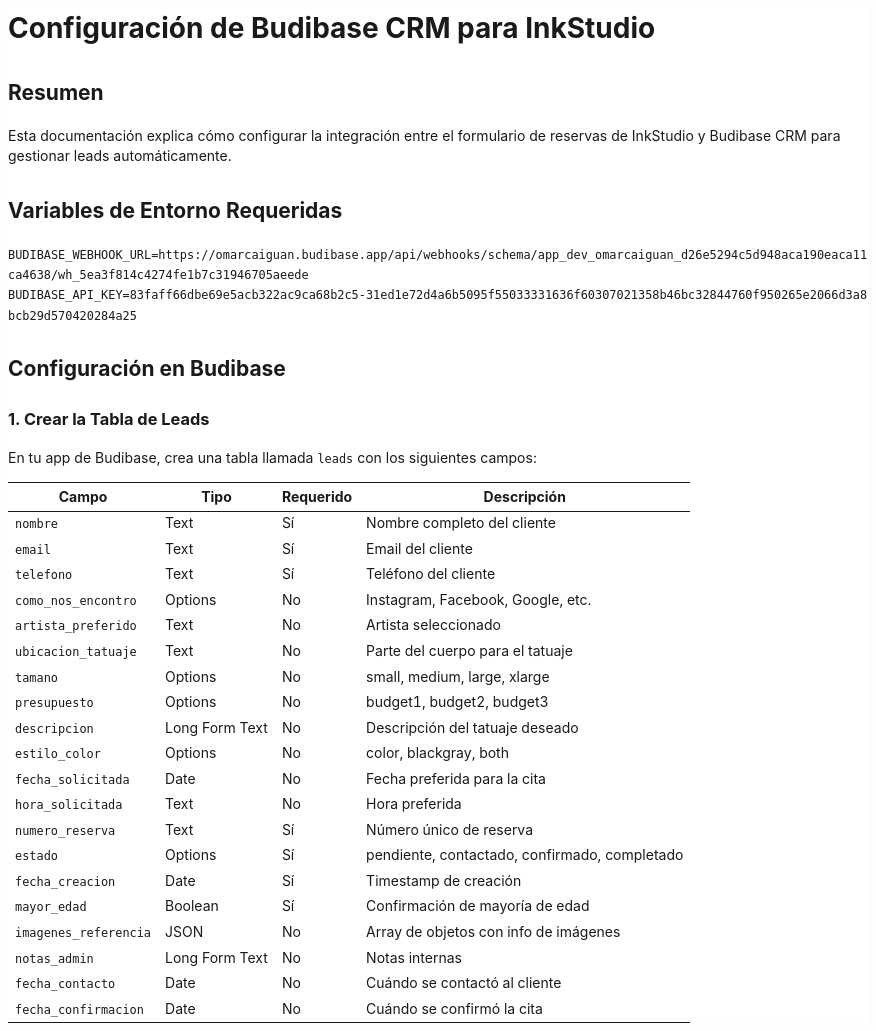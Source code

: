 # Configuración de Budibase CRM para InkStudio

## Resumen
Esta documentación explica cómo configurar la integración entre el formulario de reservas de InkStudio y Budibase CRM para gestionar leads automáticamente.

## Variables de Entorno Requeridas

```env
BUDIBASE_WEBHOOK_URL=https://omarcaiguan.budibase.app/api/webhooks/schema/app_dev_omarcaiguan_d26e5294c5d948aca190eaca11ca4638/wh_5ea3f814c4274fe1b7c31946705aeede
BUDIBASE_API_KEY=83faff66dbe69e5acb322ac9ca68b2c5-31ed1e72d4a6b5095f55033331636f60307021358b46bc32844760f950265e2066d3a8bcb29d570420284a25
```

## Configuración en Budibase

### 1. Crear la Tabla de Leads

En tu app de Budibase, crea una tabla llamada `leads` con los siguientes campos:

| Campo | Tipo | Requerido | Descripción |
|-------|------|-----------|-------------|
| `nombre` | Text | Sí | Nombre completo del cliente |
| `email` | Text | Sí | Email del cliente |
| `telefono` | Text | Sí | Teléfono del cliente |
| `como_nos_encontro` | Options | No | Instagram, Facebook, Google, etc. |
| `artista_preferido` | Text | No | Artista seleccionado |
| `ubicacion_tatuaje` | Text | No | Parte del cuerpo para el tatuaje |
| `tamano` | Options | No | small, medium, large, xlarge |
| `presupuesto` | Options | No | budget1, budget2, budget3 |
| `descripcion` | Long Form Text | No | Descripción del tatuaje deseado |
| `estilo_color` | Options | No | color, blackgray, both |
| `fecha_solicitada` | Date | No | Fecha preferida para la cita |
| `hora_solicitada` | Text | No | Hora preferida |
| `numero_reserva` | Text | Sí | Número único de reserva |
| `estado` | Options | Sí | pendiente, contactado, confirmado, completado |
| `fecha_creacion` | Date | Sí | Timestamp de creación |
| `mayor_edad` | Boolean | Sí | Confirmación de mayoría de edad |
| `imagenes_referencia` | JSON | No | Array de objetos con info de imágenes |
| `notas_admin` | Long Form Text | No | Notas internas |
| `fecha_contacto` | Date | No | Cuándo se contactó al cliente |
| `fecha_confirmacion` | Date | No | Cuándo se confirmó la cita |
